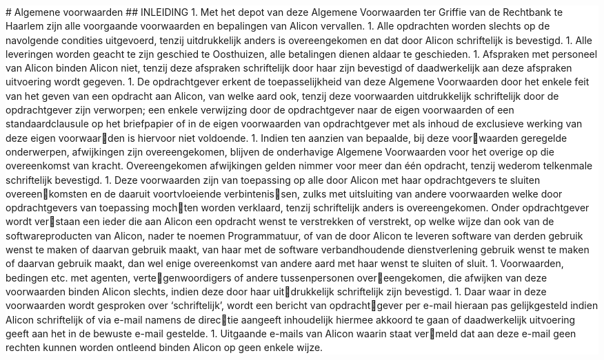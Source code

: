 <link rel="stylesheet" href="/aliconnect/aliconnect.sdk/src/css/web/legal.css" />
# Algemene voorwaarden
## INLEIDING
1. Met het depot van deze Algemene Voorwaarden
ter Griffie van de Rechtbank te Haarlem zijn alle
voorgaande voorwaarden en bepalingen van
Alicon vervallen.
1. Alle opdrachten worden slechts op de navolgende
condities uitgevoerd, tenzij uitdrukkelijk anders is
overeengekomen en dat door Alicon schriftelijk is
bevestigd.
1. Alle leveringen worden geacht te zijn geschied
te Oosthuizen, alle betalingen dienen aldaar te
geschieden.
1. Afspraken met personeel van Alicon binden Alicon
niet, tenzij deze afspraken schriftelijk door haar
zijn bevestigd of daadwerkelijk aan deze afspraken
uitvoering wordt gegeven.
1. De opdrachtgever erkent de toepasselijkheid van
deze Algemene Voorwaarden door het enkele
feit van het geven van een opdracht aan Alicon,
van welke aard ook, tenzij deze voorwaarden
uitdrukkelijk schriftelijk door de opdrachtgever
zijn verworpen; een enkele verwijzing door de
opdrachtgever naar de eigen voorwaarden of een
standaardclausule op het briefpapier of in de eigen
voorwaarden van opdrachtgever met als inhoud
de exclusieve werking van deze eigen voorwaarden is hiervoor niet voldoende.
1. Indien ten aanzien van bepaalde, bij deze voorwaarden geregelde onderwerpen, afwijkingen
zijn overeengekomen, blijven de onderhavige
Algemene Voorwaarden voor het overige op die
overeenkomst van kracht. Overeengekomen
afwijkingen gelden nimmer voor meer dan één
opdracht, tenzij wederom telkenmale schriftelijk
bevestigd.
1. Deze voorwaarden zijn van toepassing op alle door
Alicon met haar opdrachtgevers te sluiten overeenkomsten en de daaruit voortvloeiende verbintenissen, zulks met uitsluiting van andere voorwaarden
welke door opdrachtgevers van toepassing mochten worden verklaard, tenzij schriftelijk anders is
overeengekomen. Onder opdrachtgever wordt verstaan een ieder die aan Alicon een opdracht wenst
te verstrekken of verstrekt, op welke wijze dan ook
van de softwareproducten van Alicon, nader te
noemen Programmatuur, of van de door Alicon
te leveren software van derden gebruik wenst te
maken of daarvan gebruik maakt, van haar met
de software verbandhoudende dienstverlening
gebruik wenst te maken of daarvan gebruik maakt,
dan wel enige overeenkomst van andere aard met
haar wenst te sluiten of sluit.
1. Voorwaarden, bedingen etc. met agenten, vertegenwoordigers of andere tussenpersonen overeengekomen, die afwijken van deze voorwaarden
binden Alicon slechts, indien deze door haar uitdrukkelijk schriftelijk zijn bevestigd.
1. Daar waar in deze voorwaarden wordt gesproken
over ‘schriftelijk’, wordt een bericht van opdrachtgever per e-mail hieraan pas gelijkgesteld indien
Alicon schriftelijk of via e-mail namens de directie aangeeft inhoudelijk hiermee akkoord te gaan
of daadwerkelijk uitvoering geeft aan het in de
bewuste e-mail gestelde.
1. Uitgaande e-mails van Alicon waarin staat vermeld dat aan deze e-mail geen rechten kunnen
worden ontleend binden Alicon op geen enkele
wijze.